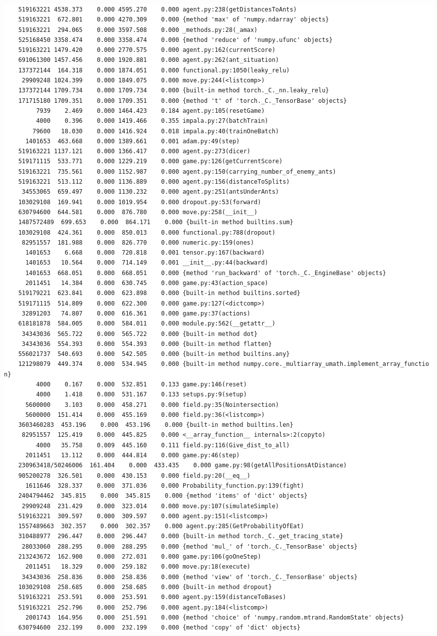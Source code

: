         519163221 4538.373    0.000 4595.270    0.000 agent.py:238(getDistancesToAnts)
        519163221  672.801    0.000 4270.309    0.000 {method 'max' of 'numpy.ndarray' objects}
        519163221  294.065    0.000 3597.508    0.000 _methods.py:28(_amax)
        525168450 3358.474    0.000 3358.474    0.000 {method 'reduce' of 'numpy.ufunc' objects}
        519163221 1479.420    0.000 2770.575    0.000 agent.py:162(currentScore)
        691061300 1457.456    0.000 1920.881    0.000 agent.py:262(ant_situation)
        137372144  164.318    0.000 1874.051    0.000 functional.py:1050(leaky_relu)
         29909248 1024.399    0.000 1849.075    0.000 move.py:244(<listcomp>)
        137372144 1709.734    0.000 1709.734    0.000 {built-in method torch._C._nn.leaky_relu}
        171715180 1709.351    0.000 1709.351    0.000 {method 't' of 'torch._C._TensorBase' objects}
             7939    2.469    0.000 1464.423    0.184 agent.py:105(resetGame)
             4000    0.396    0.000 1419.466    0.355 impala.py:27(batchTrain)
            79600   18.030    0.000 1416.924    0.018 impala.py:40(trainOneBatch)
          1401653  463.668    0.000 1389.661    0.001 adam.py:49(step)
        519163221 1137.121    0.000 1366.417    0.000 agent.py:273(dicer)
        519171115  533.771    0.000 1229.219    0.000 game.py:126(getCurrentScore)
        519163221  735.561    0.000 1152.987    0.000 agent.py:150(carrying_number_of_enemy_ants)
        519163221  513.112    0.000 1136.889    0.000 agent.py:156(distanceToSplits)
         34553065  659.497    0.000 1130.232    0.000 agent.py:251(antsUnderAnts)
        103029108  169.941    0.000 1019.954    0.000 dropout.py:53(forward)
        630794600  644.581    0.000  876.780    0.000 move.py:258(__init__)
        1487572489  699.653    0.000  864.171    0.000 {built-in method builtins.sum}
        103029108  424.361    0.000  850.013    0.000 functional.py:788(dropout)
         82951557  181.988    0.000  826.770    0.000 numeric.py:159(ones)
          1401653    6.668    0.000  720.818    0.001 tensor.py:167(backward)
          1401653   10.564    0.000  714.149    0.001 __init__.py:44(backward)
          1401653  668.051    0.000  668.051    0.000 {method 'run_backward' of 'torch._C._EngineBase' objects}
          2011451   14.384    0.000  630.745    0.000 game.py:43(action_space)
        519179221  623.841    0.000  623.898    0.000 {built-in method builtins.sorted}
        519171115  514.809    0.000  622.300    0.000 game.py:127(<dictcomp>)
         32891203   74.807    0.000  616.361    0.000 game.py:37(actions)
        618181878  584.005    0.000  584.011    0.000 module.py:562(__getattr__)
         34343036  565.722    0.000  565.722    0.000 {built-in method dot}
         34343036  554.393    0.000  554.393    0.000 {built-in method flatten}
        556021737  540.693    0.000  542.505    0.000 {built-in method builtins.any}
        121298079  449.374    0.000  534.945    0.000 {built-in method numpy.core._multiarray_umath.implement_array_function}
             4000    0.167    0.000  532.851    0.133 game.py:146(reset)
             4000    1.418    0.000  531.167    0.133 setups.py:9(setup)
          5600000    3.103    0.000  458.271    0.000 field.py:35(Nointersection)
          5600000  151.414    0.000  455.169    0.000 field.py:36(<listcomp>)
        3603460283  453.196    0.000  453.196    0.000 {built-in method builtins.len}
         82951557  125.419    0.000  445.825    0.000 <__array_function__ internals>:2(copyto)
             4000   35.758    0.009  445.160    0.111 field.py:116(Give_dist_to_all)
          2011451   13.112    0.000  444.814    0.000 game.py:46(step)
        230963418/50246006  161.404    0.000  433.435    0.000 game.py:98(getAllPositionsAtDistance)
        905200278  326.501    0.000  430.153    0.000 field.py:20(__eq__)
          1611646  328.337    0.000  371.036    0.000 Probability_function.py:139(fight)
        2404794462  345.815    0.000  345.815    0.000 {method 'items' of 'dict' objects}
         29909248  231.429    0.000  323.014    0.000 move.py:107(simulateSimple)
        519163221  309.597    0.000  309.597    0.000 agent.py:151(<listcomp>)
        1557489663  302.357    0.000  302.357    0.000 agent.py:285(GetProbabilityOfEat)
        310488977  296.447    0.000  296.447    0.000 {built-in method torch._C._get_tracing_state}
         28033060  288.295    0.000  288.295    0.000 {method 'mul_' of 'torch._C._TensorBase' objects}
        213243672  162.900    0.000  272.031    0.000 game.py:106(goOneStep)
          2011451   18.329    0.000  259.182    0.000 move.py:18(execute)
         34343036  258.836    0.000  258.836    0.000 {method 'view' of 'torch._C._TensorBase' objects}
        103029108  258.685    0.000  258.685    0.000 {built-in method dropout}
        519163221  253.591    0.000  253.591    0.000 agent.py:159(distanceToBases)
        519163221  252.796    0.000  252.796    0.000 agent.py:184(<listcomp>)
          2001743  164.956    0.000  251.591    0.000 {method 'choice' of 'numpy.random.mtrand.RandomState' objects}
        630794600  232.199    0.000  232.199    0.000 {method 'copy' of 'dict' objects}